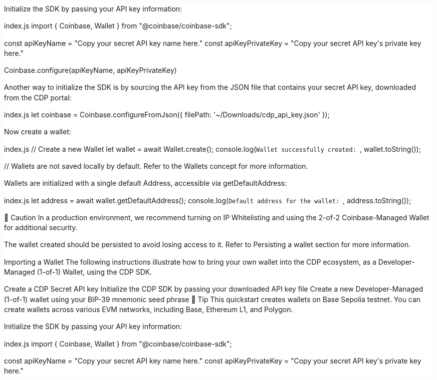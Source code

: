 Initialize the SDK by passing your API key information:

index.js
import { Coinbase, Wallet } from "@coinbase/coinbase-sdk";

const apiKeyName = "Copy your secret API key name here."
const apiKeyPrivateKey = "Copy your secret API key's private key here."

Coinbase.configure(apiKeyName, apiKeyPrivateKey)

Another way to initialize the SDK is by sourcing the API key from the JSON file that contains your secret API key, downloaded from the CDP portal:

index.js
let coinbase = Coinbase.configureFromJson({ filePath: '~/Downloads/cdp_api_key.json' });

Now create a wallet:

index.js
// Create a new Wallet
let wallet = await Wallet.create();
console.log(`Wallet successfully created: `, wallet.toString());

// Wallets are not saved locally by default. Refer to the Wallets concept for more information.

Wallets are initialized with a single default Address, accessible via getDefaultAddress:

index.js
let address = await wallet.getDefaultAddress();
console.log(`Default address for the wallet: `, address.toString());


Caution
In a production environment, we recommend turning on IP Whitelisting and using the 2-of-2 Coinbase-Managed Wallet for additional security.

The wallet created should be persisted to avoid losing access to it. Refer to Persisting a wallet section for more information.

Importing a Wallet
The following instructions illustrate how to bring your own wallet into the CDP ecosystem, as a Developer-Managed (1-of-1) Wallet, using the CDP SDK.

Create a CDP Secret API key
Initialize the CDP SDK by passing your downloaded API key file
Create a new Developer-Managed (1-of-1) wallet using your BIP-39 mnemonic seed phrase

Tip
This quickstart creates wallets on Base Sepolia testnet. You can create wallets across various EVM networks, including Base, Ethereum L1, and Polygon.

Initialize the SDK by passing your API key information:

index.js
import { Coinbase, Wallet } from "@coinbase/coinbase-sdk";

const apiKeyName = "Copy your secret API key name here."
const apiKeyPrivateKey = "Copy your secret API key's private key here."

